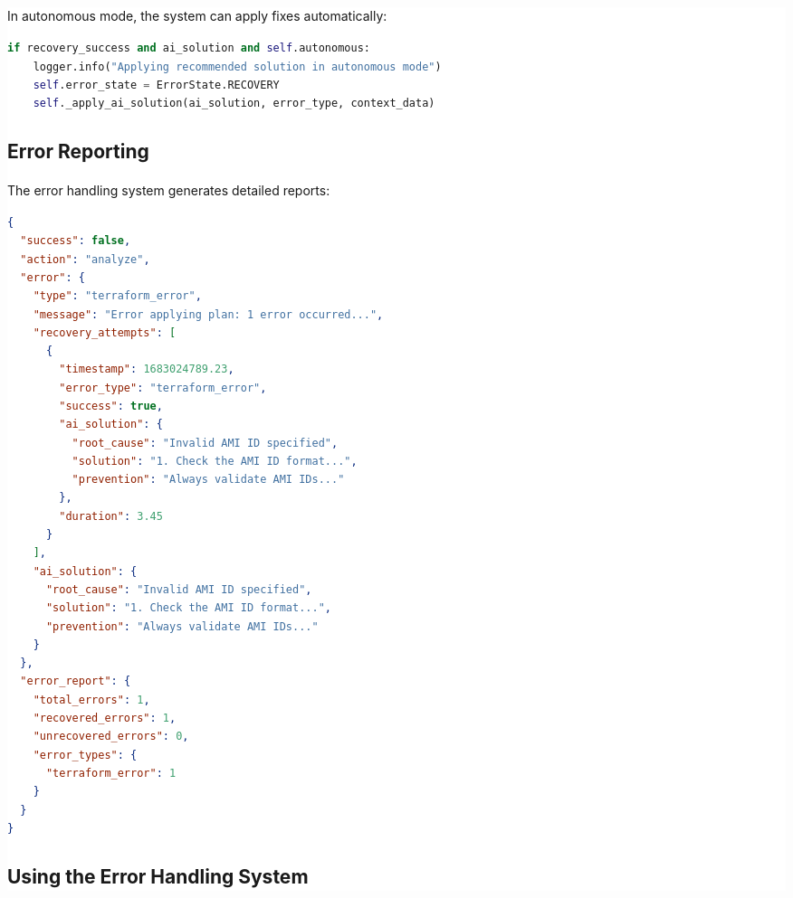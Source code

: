 In autonomous mode, the system can apply fixes automatically:

```python
if recovery_success and ai_solution and self.autonomous:
    logger.info("Applying recommended solution in autonomous mode")
    self.error_state = ErrorState.RECOVERY
    self._apply_ai_solution(ai_solution, error_type, context_data)
```

## Error Reporting

The error handling system generates detailed reports:

```json
{
  "success": false,
  "action": "analyze",
  "error": {
    "type": "terraform_error",
    "message": "Error applying plan: 1 error occurred...",
    "recovery_attempts": [
      {
        "timestamp": 1683024789.23,
        "error_type": "terraform_error",
        "success": true,
        "ai_solution": {
          "root_cause": "Invalid AMI ID specified",
          "solution": "1. Check the AMI ID format...",
          "prevention": "Always validate AMI IDs..."
        },
        "duration": 3.45
      }
    ],
    "ai_solution": {
      "root_cause": "Invalid AMI ID specified",
      "solution": "1. Check the AMI ID format...",
      "prevention": "Always validate AMI IDs..."
    }
  },
  "error_report": {
    "total_errors": 1,
    "recovered_errors": 1,
    "unrecovered_errors": 0,
    "error_types": {
      "terraform_error": 1
    }
  }
}
```

## Using the Error Handling System

